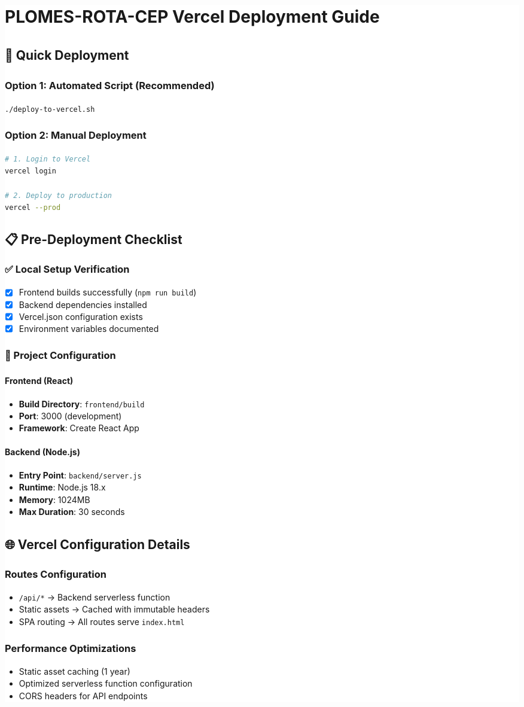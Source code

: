 # PLOMES-ROTA-CEP Vercel Deployment Guide

## 🚀 Quick Deployment

### Option 1: Automated Script (Recommended)
```bash
./deploy-to-vercel.sh
```

### Option 2: Manual Deployment
```bash
# 1. Login to Vercel
vercel login

# 2. Deploy to production
vercel --prod
```

## 📋 Pre-Deployment Checklist

### ✅ Local Setup Verification
- [x] Frontend builds successfully (`npm run build`)
- [x] Backend dependencies installed
- [x] Vercel.json configuration exists
- [x] Environment variables documented

### 🔧 Project Configuration

#### Frontend (React)
- **Build Directory**: `frontend/build`
- **Port**: 3000 (development)
- **Framework**: Create React App

#### Backend (Node.js)
- **Entry Point**: `backend/server.js`
- **Runtime**: Node.js 18.x
- **Memory**: 1024MB
- **Max Duration**: 30 seconds

## 🌐 Vercel Configuration Details

### Routes Configuration
- `/api/*` → Backend serverless function
- Static assets → Cached with immutable headers
- SPA routing → All routes serve `index.html`

### Performance Optimizations
- Static asset caching (1 year)
- Optimized serverless function configuration
- CORS headers for API endpoints
